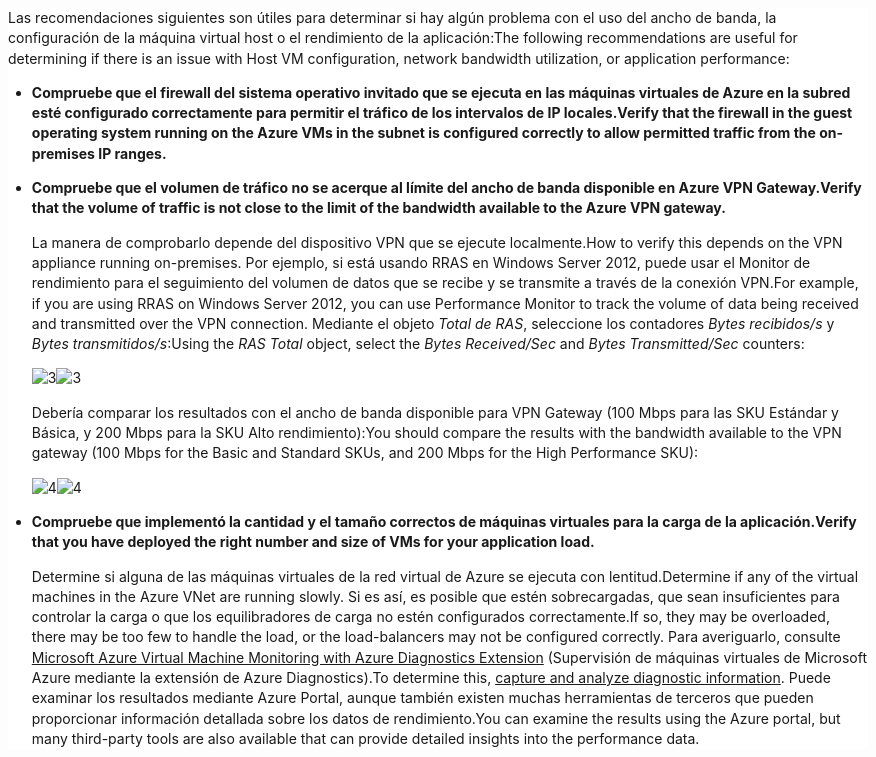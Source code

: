 <span data-ttu-id="fd602-284">Las recomendaciones siguientes son útiles para determinar si hay algún problema con el uso del ancho de banda, la configuración de la máquina virtual host o el rendimiento de la aplicación:</span><span class="sxs-lookup"><span data-stu-id="fd602-284">The following recommendations are useful for determining if there is an issue with Host VM configuration, network bandwidth utilization, or application performance:</span></span>

- <span data-ttu-id="fd602-285">**Compruebe que el firewall del sistema operativo invitado que se ejecuta en las máquinas virtuales de Azure en la subred esté configurado correctamente para permitir el tráfico de los intervalos de IP locales.**</span><span class="sxs-lookup"><span data-stu-id="fd602-285">**Verify that the firewall in the guest operating system running on the Azure VMs in the subnet is configured correctly to allow permitted traffic from the on-premises IP ranges.**</span></span>

- <span data-ttu-id="fd602-286">**Compruebe que el volumen de tráfico no se acerque al límite del ancho de banda disponible en Azure VPN Gateway.**</span><span class="sxs-lookup"><span data-stu-id="fd602-286">**Verify that the volume of traffic is not close to the limit of the bandwidth available to the Azure VPN gateway.**</span></span>

    <span data-ttu-id="fd602-287">La manera de comprobarlo depende del dispositivo VPN que se ejecute localmente.</span><span class="sxs-lookup"><span data-stu-id="fd602-287">How to verify this depends on the VPN appliance running on-premises.</span></span> <span data-ttu-id="fd602-288">Por ejemplo, si está usando RRAS en Windows Server 2012, puede usar el Monitor de rendimiento para el seguimiento del volumen de datos que se recibe y se transmite a través de la conexión VPN.</span><span class="sxs-lookup"><span data-stu-id="fd602-288">For example, if you are using RRAS on Windows Server 2012, you can use Performance Monitor to track the volume of data being received and transmitted over the VPN connection.</span></span> <span data-ttu-id="fd602-289">Mediante el objeto *Total de RAS*, seleccione los contadores *Bytes recibidos/s* y *Bytes transmitidos/s*:</span><span class="sxs-lookup"><span data-stu-id="fd602-289">Using the *RAS Total* object, select the *Bytes Received/Sec* and *Bytes Transmitted/Sec* counters:</span></span>

    <span data-ttu-id="fd602-290">![[3]][3]</span><span class="sxs-lookup"><span data-stu-id="fd602-290">![[3]][3]</span></span>

    <span data-ttu-id="fd602-291">Debería comparar los resultados con el ancho de banda disponible para VPN Gateway (100 Mbps para las SKU Estándar y Básica, y 200 Mbps para la SKU Alto rendimiento):</span><span class="sxs-lookup"><span data-stu-id="fd602-291">You should compare the results with the bandwidth available to the VPN gateway (100 Mbps for the Basic and Standard SKUs, and 200 Mbps for the High Performance SKU):</span></span>

    <span data-ttu-id="fd602-292">![[4]][4]</span><span class="sxs-lookup"><span data-stu-id="fd602-292">![[4]][4]</span></span>

- <span data-ttu-id="fd602-293">**Compruebe que implementó la cantidad y el tamaño correctos de máquinas virtuales para la carga de la aplicación.**</span><span class="sxs-lookup"><span data-stu-id="fd602-293">**Verify that you have deployed the right number and size of VMs for your application load.**</span></span>

    <span data-ttu-id="fd602-294">Determine si alguna de las máquinas virtuales de la red virtual de Azure se ejecuta con lentitud.</span><span class="sxs-lookup"><span data-stu-id="fd602-294">Determine if any of the virtual machines in the Azure VNet are running slowly.</span></span> <span data-ttu-id="fd602-295">Si es así, es posible que estén sobrecargadas, que sean insuficientes para controlar la carga o que los equilibradores de carga no estén configurados correctamente.</span><span class="sxs-lookup"><span data-stu-id="fd602-295">If so, they may be overloaded, there may be too few to handle the load, or the load-balancers may not be configured correctly.</span></span> <span data-ttu-id="fd602-296">Para averiguarlo, consulte [Microsoft Azure Virtual Machine Monitoring with Azure Diagnostics Extension][azure-vm-diagnostics] (Supervisión de máquinas virtuales de Microsoft Azure mediante la extensión de Azure Diagnostics).</span><span class="sxs-lookup"><span data-stu-id="fd602-296">To determine this, [capture and analyze diagnostic information][azure-vm-diagnostics].</span></span> <span data-ttu-id="fd602-297">Puede examinar los resultados mediante Azure Portal, aunque también existen muchas herramientas de terceros que pueden proporcionar información detallada sobre los datos de rendimiento.</span><span class="sxs-lookup"><span data-stu-id="fd602-297">You can examine the results using the Azure portal, but many third-party tools are also available that can provide detailed insights into the performance data.</span></span>


[adds-extend-domain]: ../identity/adds-extend-domain.md
[expressroute]: ../hybrid-networking/expressroute.md
[windows-vm-ra]: ../virtual-machines-windows/index.md
[linux-vm-ra]: ../virtual-machines-linux/index.md
[naming conventions]: /azure/guidance/guidance-naming-conventions
[resource-manager-overview]: /azure/azure-resource-manager/resource-group-overview
[arm-templates]: /azure/resource-group-authoring-templates
[azure-cli]: /azure/virtual-machines-command-line-tools
[azure-portal]: /azure/azure-portal/resource-group-portal
[azure-powershell]: /azure/powershell-azure-resource-manager
[azure-virtual-network]: /azure/virtual-network/virtual-networks-overview
[vpn-appliance]: /azure/vpn-gateway/vpn-gateway-about-vpn-devices
[azure-vpn-gateway]: https://azure.microsoft.com/services/vpn-gateway/
[azure-gateway-charges]: https://azure.microsoft.com/pricing/details/vpn-gateway/
[connect-to-an-Azure-vnet]: https://technet.microsoft.com/library/dn786406.aspx
[vpn-gateway-multi-site]: /azure/vpn-gateway/vpn-gateway-multi-site
[policy-based-routing]: https://en.wikipedia.org/wiki/Policy-based_routing
[route-based-routing]: https://en.wikipedia.org/wiki/Static_routing
[network-security-group]: /azure/virtual-network/virtual-networks-nsg
[sla-for-vpn-gateway]: https://azure.microsoft.com/support/legal/sla/vpn-gateway/v1_2/
[additional-firewall-rules]: https://technet.microsoft.com/library/dn786406.aspx#firewall
[nagios]: https://www.nagios.org/
[azure-vpn-gateway-diagnostics]: http://blogs.technet.com/b/keithmayer/archive/2014/12/18/diagnose-azure-virtual-network-vpn-connectivity-issues-with-powershell.aspx
[ping]: https://technet.microsoft.com/library/ff961503.aspx
[tracert]: https://technet.microsoft.com/library/ff961507.aspx
[psping]: http://technet.microsoft.com/sysinternals/jj729731.aspx
[nmap]: http://nmap.org
[changing-SKUs]: https://azure.microsoft.com/blog/azure-virtual-network-gateway-improvements/
[gateway-diagnostic-logs]: http://blogs.technet.com/b/keithmayer/archive/2015/12/07/step-by-step-capturing-azure-resource-manager-arm-vnet-gateway-diagnostic-logs.aspx
[troubleshooting-vpn-errors]: https://blogs.technet.microsoft.com/rrasblog/2009/08/12/troubleshooting-common-vpn-related-errors/
[rras-logging]: https://www.petri.com/enable-diagnostic-logging-in-windows-server-2012-r2-routing-and-remote-access
[create-on-prem-network]: https://technet.microsoft.com/library/dn786406.aspx#routing
[azure-vm-diagnostics]: https://azure.microsoft.com/blog/windows-azure-virtual-machine-monitoring-with-wad-extension/
[application-insights]: /azure/application-insights/app-insights-overview-usage
[forced-tunneling]: https://azure.microsoft.com/documentation/articles/vpn-gateway-about-forced-tunneling/
[vpn-appliances]: /azure/vpn-gateway/vpn-gateway-about-vpn-devices
[visio-download]: https://archcenter.blob.core.windows.net/cdn/hybrid-network-architectures.vsdx
[vpn-appliance-ipsec]: /azure/vpn-gateway/vpn-gateway-about-vpn-devices#ipsec-parameters
[azure-cli]: https://azure.microsoft.com/documentation/articles/xplat-cli-install/
[CIDR]: https://en.wikipedia.org/wiki/Classless_Inter-Domain_Routing
[0]: ./images/vpn.png "Red híbrida que abarca las infraestructuras de Azure y local"
[2]: ../_images/guidance-hybrid-network-vpn/audit-logs.png "Registros de auditoría en Azure Portal"
[3]: ../_images/guidance-hybrid-network-vpn/RRAS-perf-counters.png "Contadores de rendimiento para supervisar el tráfico de red VPN"
[4]: ../_images/guidance-hybrid-network-vpn/RRAS-perf-graph.png "Ejemplo de gráfico de rendimiento de red VPN"